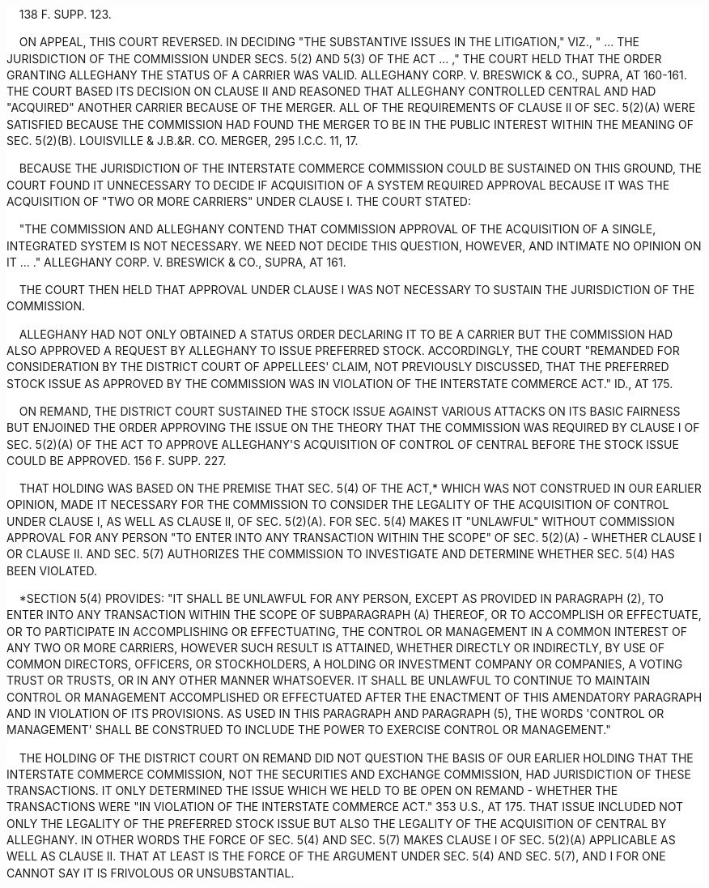     138 F. SUPP. 123.

    ON APPEAL, THIS COURT REVERSED.  IN DECIDING "THE SUBSTANTIVE ISSUES IN THE LITIGATION," VIZ., " ...  THE JURISDICTION OF THE COMMISSION UNDER SECS. 5(2) AND 5(3) OF THE ACT  ...  ," THE COURT HELD THAT THE ORDER GRANTING ALLEGHANY THE STATUS OF A CARRIER WAS VALID.  ALLEGHANY CORP. V. BRESWICK & CO., SUPRA, AT 160-161.  THE COURT BASED ITS DECISION ON CLAUSE II AND REASONED THAT ALLEGHANY CONTROLLED CENTRAL AND HAD "ACQUIRED" ANOTHER CARRIER BECAUSE OF THE MERGER.  ALL OF THE REQUIREMENTS OF CLAUSE II OF SEC. 5(2)(A) WERE SATISFIED BECAUSE THE COMMISSION HAD FOUND THE MERGER TO BE IN THE PUBLIC INTEREST WITHIN THE MEANING OF SEC. 5(2)(B).  LOUISVILLE & J.B.&R. CO. MERGER, 295 I.C.C. 11, 17.

    BECAUSE THE JURISDICTION OF THE INTERSTATE COMMERCE COMMISSION COULD BE SUSTAINED ON THIS GROUND, THE COURT FOUND IT UNNECESSARY TO DECIDE IF ACQUISITION OF A SYSTEM REQUIRED APPROVAL BECAUSE IT WAS THE ACQUISITION OF "TWO OR MORE CARRIERS" UNDER CLAUSE I. THE COURT STATED:

    "THE COMMISSION AND ALLEGHANY CONTEND THAT COMMISSION APPROVAL OF THE ACQUISITION OF A SINGLE, INTEGRATED SYSTEM IS NOT NECESSARY.  WE NEED NOT DECIDE THIS QUESTION, HOWEVER, AND INTIMATE NO OPINION ON IT  ... ."  ALLEGHANY CORP. V. BRESWICK & CO., SUPRA, AT 161.

    THE COURT THEN HELD THAT APPROVAL UNDER CLAUSE I WAS NOT NECESSARY TO SUSTAIN THE JURISDICTION OF THE COMMISSION.

    ALLEGHANY HAD NOT ONLY OBTAINED A STATUS ORDER DECLARING IT TO BE A CARRIER BUT THE COMMISSION HAD ALSO APPROVED A REQUEST BY ALLEGHANY TO ISSUE PREFERRED STOCK.  ACCORDINGLY, THE COURT "REMANDED FOR CONSIDERATION BY THE DISTRICT COURT OF APPELLEES' CLAIM, NOT PREVIOUSLY DISCUSSED, THAT THE PREFERRED STOCK ISSUE AS APPROVED BY THE COMMISSION WAS IN VIOLATION OF THE INTERSTATE COMMERCE ACT."  ID., AT 175.

    ON REMAND, THE DISTRICT COURT SUSTAINED THE STOCK ISSUE AGAINST VARIOUS ATTACKS ON ITS BASIC FAIRNESS BUT ENJOINED THE ORDER APPROVING THE ISSUE ON THE THEORY THAT THE COMMISSION WAS REQUIRED BY CLAUSE I OF SEC. 5(2)(A) OF THE ACT TO APPROVE ALLEGHANY'S ACQUISITION OF CONTROL OF CENTRAL BEFORE THE STOCK ISSUE COULD BE APPROVED.  156 F. SUPP. 227.

    THAT HOLDING WAS BASED ON THE PREMISE THAT SEC. 5(4) OF THE ACT,\* WHICH WAS NOT CONSTRUED IN OUR EARLIER OPINION, MADE IT NECESSARY FOR THE COMMISSION TO CONSIDER THE LEGALITY OF THE ACQUISITION OF CONTROL UNDER CLAUSE I, AS WELL AS CLAUSE II, OF SEC. 5(2)(A).  FOR SEC. 5(4) MAKES IT "UNLAWFUL" WITHOUT COMMISSION APPROVAL FOR ANY PERSON "TO ENTER INTO ANY TRANSACTION WITHIN THE SCOPE" OF SEC. 5(2)(A) - WHETHER CLAUSE I OR CLAUSE II.  AND SEC. 5(7) AUTHORIZES THE COMMISSION TO INVESTIGATE AND DETERMINE WHETHER SEC. 5(4) HAS BEEN VIOLATED.

    \*SECTION 5(4) PROVIDES:  "IT SHALL BE UNLAWFUL FOR ANY PERSON, EXCEPT AS PROVIDED IN PARAGRAPH (2), TO ENTER INTO ANY TRANSACTION WITHIN THE SCOPE OF SUBPARAGRAPH (A) THEREOF, OR TO ACCOMPLISH OR EFFECTUATE, OR TO PARTICIPATE IN ACCOMPLISHING OR EFFECTUATING, THE CONTROL OR MANAGEMENT IN A COMMON INTEREST OF ANY TWO OR MORE CARRIERS, HOWEVER SUCH RESULT IS ATTAINED, WHETHER DIRECTLY OR INDIRECTLY, BY USE OF COMMON DIRECTORS, OFFICERS, OR STOCKHOLDERS, A HOLDING OR INVESTMENT COMPANY OR COMPANIES, A VOTING TRUST OR TRUSTS, OR IN ANY OTHER MANNER WHATSOEVER.  IT SHALL BE UNLAWFUL TO CONTINUE TO MAINTAIN CONTROL OR MANAGEMENT ACCOMPLISHED OR EFFECTUATED AFTER THE ENACTMENT OF THIS AMENDATORY PARAGRAPH AND IN VIOLATION OF ITS PROVISIONS.  AS USED IN THIS PARAGRAPH AND PARAGRAPH (5), THE WORDS 'CONTROL OR MANAGEMENT' SHALL BE CONSTRUED TO INCLUDE THE POWER TO EXERCISE CONTROL OR MANAGEMENT."

    THE HOLDING OF THE DISTRICT COURT ON REMAND DID NOT QUESTION THE BASIS OF OUR EARLIER HOLDING THAT THE INTERSTATE COMMERCE COMMISSION, NOT THE SECURITIES AND EXCHANGE COMMISSION, HAD JURISDICTION OF THESE TRANSACTIONS.  IT ONLY DETERMINED THE ISSUE WHICH WE HELD TO BE OPEN ON REMAND - WHETHER THE TRANSACTIONS WERE "IN VIOLATION OF THE INTERSTATE COMMERCE ACT."  353 U.S., AT 175.  THAT ISSUE INCLUDED NOT ONLY THE LEGALITY OF THE PREFERRED STOCK ISSUE BUT ALSO THE LEGALITY OF THE ACQUISITION OF CENTRAL BY ALLEGHANY.  IN OTHER WORDS THE FORCE OF SEC. 5(4) AND SEC. 5(7) MAKES CLAUSE I OF SEC. 5(2)(A) APPLICABLE AS WELL AS CLAUSE II.  THAT AT LEAST IS THE FORCE OF THE ARGUMENT UNDER SEC. 5(4) AND SEC. 5(7), AND I FOR ONE CANNOT SAY IT IS FRIVOLOUS OR UNSUBSTANTIAL.

